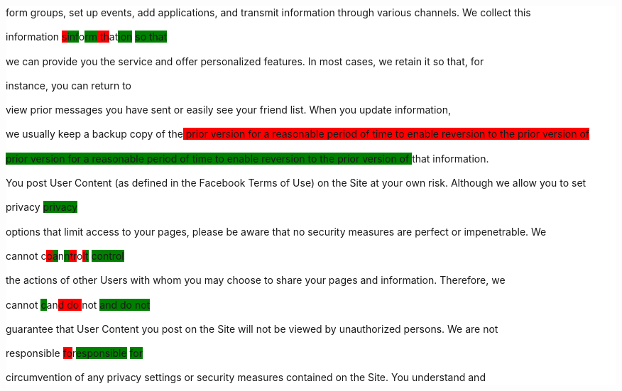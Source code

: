 </span>form groups, set up events, add applications, and transmit information through various channels. We collect this<span style="background-color: red;">


information</span> <span style="background-color: red;">s</span><span style="background-color: green;">inf</span>o<span style="background-color: green;">rm</span><span style="background-color: red;"> th</span>at<span style="background-color: green;">ion</span> <span style="background-color: green;">so that


</span>we can provide you the service and offer personalized features. In most cases, we retain it so that, for<span style="background-color: green;"> </span><span style="background-color: red;">


</span>instance, you can return to<span style="background-color: red;"> </span><span style="background-color: green;">


</span>view prior messages you have sent or easily see your friend list. When you update information,<span style="background-color: green;"> </span><span style="background-color: red;">


</span>we usually keep a backup copy of the<span style="background-color: red;"> prior version for a reasonable period of time to enable reversion to the prior version of</span>


<span style="background-color: green;">prior version for a reasonable period of time to enable reversion to the prior version of </span>that information.


You post User Content (as defined in the Facebook Terms of Use) on the Site at your own risk. Although we allow you to set<span style="background-color: red;">


privacy</span> <span style="background-color: green;">privacy


</span>options that limit access to your pages, please be aware that no security measures are perfect or impenetrable. We<span style="background-color: red;">


cannot</span> c<span style="background-color: red;">o</span><span style="background-color: green;">a</span>n<span style="background-color: green;">n</span><span style="background-color: red;">tr</span>o<span style="background-color: red;">l</span><span style="background-color: green;">t</span> <span style="background-color: green;">control


</span>the actions of other Users with whom you may choose to share your pages and information. Therefore, we<span style="background-color: red;">


cannot</span> <span style="background-color: green;">c</span>an<span style="background-color: red;">d do </span>not <span style="background-color: green;">and do not


</span>guarantee that User Content you post on the Site will not be viewed by unauthorized persons. We are not<span style="background-color: red;">


responsible</span> <span style="background-color: red;">fo</span>r<span style="background-color: green;">esponsible</span> <span style="background-color: green;">for


</span>circumvention of any privacy settings or security measures contained on the Site. You understand and<span style="background-color: green;"> </span><span style="background-color: red;">
